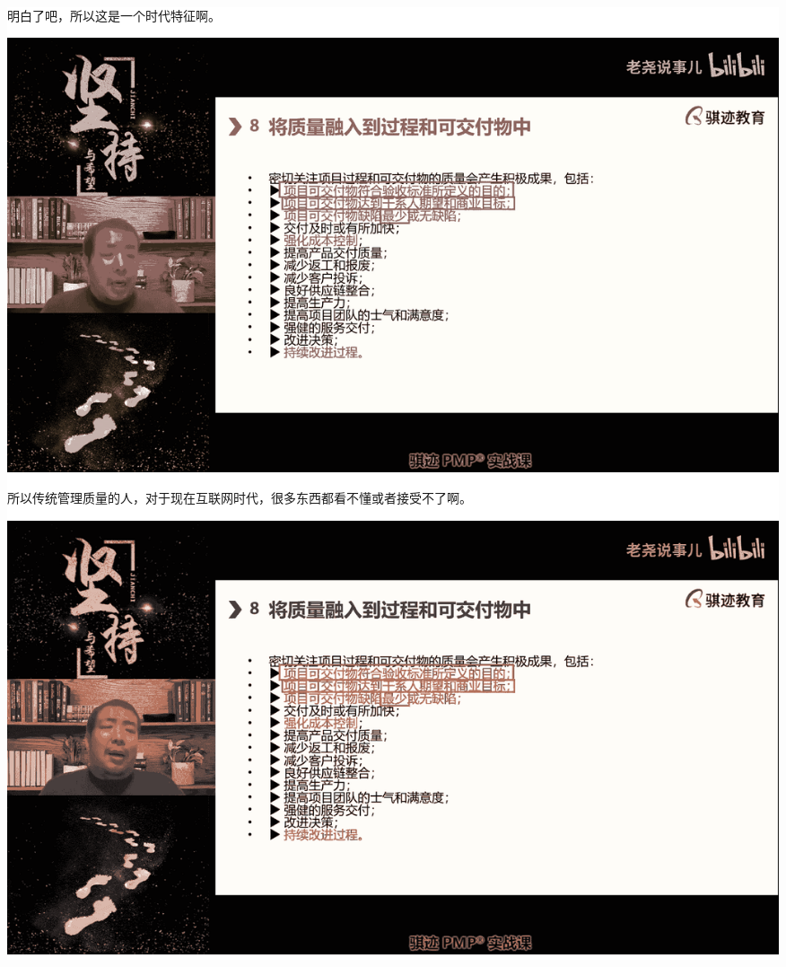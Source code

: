 明白了吧，所以这是一个时代特征啊。

![](img/27a3ee9275db56232205bd79afbe92d9_96.png)

所以传统管理质量的人，对于现在互联网时代，很多东西都看不懂或者接受不了啊。

![](img/27a3ee9275db56232205bd79afbe92d9_98.png)
